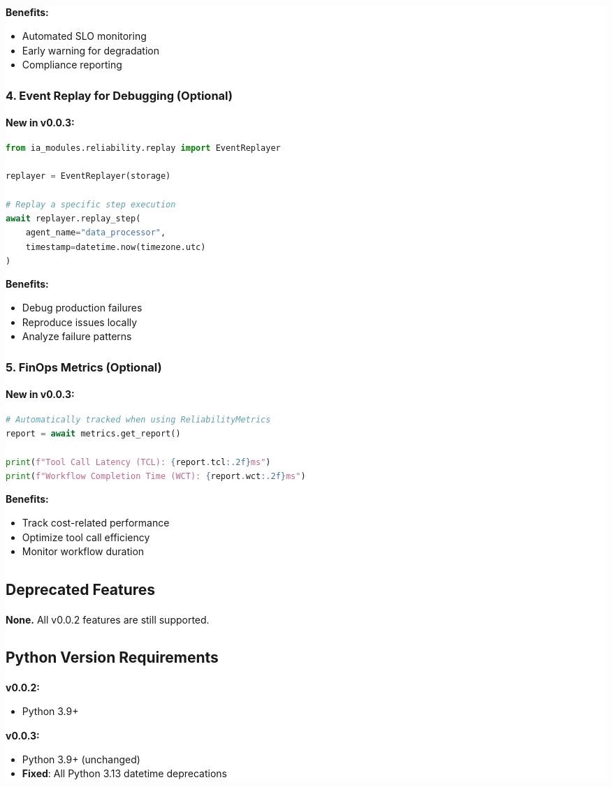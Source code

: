 **Benefits:**
- Automated SLO monitoring
- Early warning for degradation
- Compliance reporting

### 4. Event Replay for Debugging (Optional)

**New in v0.0.3:**
```python
from ia_modules.reliability.replay import EventReplayer

replayer = EventReplayer(storage)

# Replay a specific step execution
await replayer.replay_step(
    agent_name="data_processor",
    timestamp=datetime.now(timezone.utc)
)
```

**Benefits:**
- Debug production failures
- Reproduce issues locally
- Analyze failure patterns

### 5. FinOps Metrics (Optional)

**New in v0.0.3:**
```python
# Automatically tracked when using ReliabilityMetrics
report = await metrics.get_report()

print(f"Tool Call Latency (TCL): {report.tcl:.2f}ms")
print(f"Workflow Completion Time (WCT): {report.wct:.2f}ms")
```

**Benefits:**
- Track cost-related performance
- Optimize tool call efficiency
- Monitor workflow duration

## Deprecated Features

**None.** All v0.0.2 features are still supported.

## Python Version Requirements

**v0.0.2:**
- Python 3.9+

**v0.0.3:**
- Python 3.9+ (unchanged)
- **Fixed**: All Python 3.13 datetime deprecations
